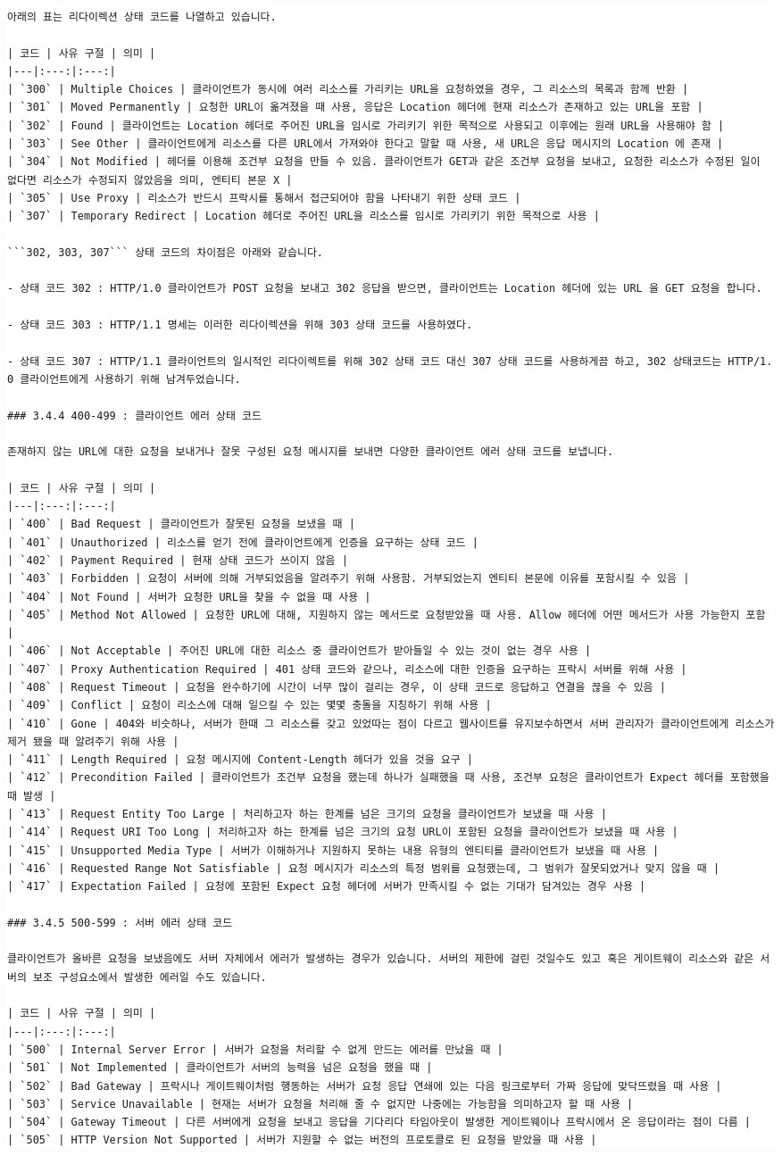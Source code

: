 ```
아래의 표는 리다이렉션 상태 코드를 나열하고 있습니다. 

| 코드 | 사유 구절 | 의미 |
|---|:---:|:---:|
| `300` | Multiple Choices | 클라이언트가 동시에 여러 리소스를 가리키는 URL을 요청하였을 경우, 그 리소스의 목록과 함께 반환 |
| `301` | Moved Permanently | 요청한 URL이 옮겨졌을 때 사용, 응답은 Location 헤더에 현재 리소스가 존재하고 있는 URL을 포함 |
| `302` | Found | 클라이언트는 Location 헤더로 주어진 URL을 임시로 가리키기 위한 목적으로 사용되고 이후에는 원래 URL을 사용해야 함 |
| `303` | See Other | 클라이언트에게 리소스를 다른 URL에서 가져와야 한다고 말할 때 사용, 새 URL은 응답 메시지의 Location 에 존재 |
| `304` | Not Modified | 헤더를 이용해 조건부 요청을 만들 수 있음. 클라이언트가 GET과 같은 조건부 요청을 보내고, 요청한 리소스가 수정된 일이 없다면 리소스가 수정되지 않았음을 의미, 엔티티 본문 X |
| `305` | Use Proxy | 리소스가 반드시 프락시를 통해서 접근되어야 함을 나타내기 위한 상태 코드 |
| `307` | Temporary Redirect | Location 헤더로 주어진 URL을 리소스를 임시로 가리키기 위한 목적으로 사용 |

```302, 303, 307``` 상태 코드의 차이점은 아래와 같습니다.

- 상태 코드 302 : HTTP/1.0 클라이언트가 POST 요청을 보내고 302 응답을 받으면, 클라이언트는 Location 헤더에 있는 URL 을 GET 요청을 합니다.

- 상태 코드 303 : HTTP/1.1 명세는 이러한 리다이렉션을 위해 303 상태 코드를 사용하였다.

- 상태 코드 307 : HTTP/1.1 클라이언트의 일시적인 리다이렉트를 위해 302 상태 코드 대신 307 상태 코드를 사용하게끔 하고, 302 상태코드는 HTTP/1.0 클라이언트에게 사용하기 위해 남겨두었습니다.

### 3.4.4 400-499 : 클라이언트 에러 상태 코드

존재하지 않는 URL에 대한 요청을 보내거나 잘못 구성된 요청 메시지를 보내면 다양한 클라이언트 에러 상태 코드를 보냅니다.

| 코드 | 사유 구절 | 의미 |
|---|:---:|:---:|
| `400` | Bad Request | 클라이언트가 잘못된 요청을 보냈을 때 |
| `401` | Unauthorized | 리소스를 얻기 전에 클라이언트에게 인증을 요구하는 상태 코드 |
| `402` | Payment Required | 현재 상태 코드가 쓰이지 않음 |
| `403` | Forbidden | 요청이 서버에 의해 거부되었음을 알려주기 위해 사용함. 거부되었는지 엔티티 본문에 이유를 포함시킬 수 있음 |
| `404` | Not Found | 서버가 요청한 URL을 찾을 수 없을 때 사용 |
| `405` | Method Not Allowed | 요청한 URL에 대해, 지원하지 않는 메서드로 요청받았을 때 사용. Allow 헤더에 어떤 메서드가 사용 가능한지 포함 |
| `406` | Not Acceptable | 주어진 URL에 대한 리소스 중 클라이언트가 받아들일 수 있는 것이 없는 경우 사용 |
| `407` | Proxy Authentication Required | 401 상태 코드와 같으나, 리소스에 대한 인증을 요구하는 프락시 서버를 위해 사용 |
| `408` | Request Timeout | 요청을 완수하기에 시간이 너무 많이 걸리는 경우, 이 상태 코드로 응답하고 연결을 끊을 수 있음 |
| `409` | Conflict | 요청이 리소스에 대해 일으킬 수 있는 몇몇 충돌을 지칭하기 위해 사용 |
| `410` | Gone | 404와 비슷하나, 서버가 한때 그 리소스를 갖고 있었따는 점이 다르고 웹사이트를 유지보수하면서 서버 관리자가 클라이언트에게 리소스가 제거 됐을 때 알려주기 위해 사용 |
| `411` | Length Required | 요청 메시지에 Content-Length 헤더가 있을 것을 요구 |
| `412` | Precondition Failed | 클라이언트가 조건부 요청을 했는데 하나가 실패했을 때 사용, 조건부 요청은 클라이언트가 Expect 헤더를 포함했을 때 발생 |
| `413` | Request Entity Too Large | 처리하고자 하는 한계를 넘은 크기의 요청을 클라이언트가 보냈을 때 사용 |
| `414` | Request URI Too Long | 처리하고자 하는 한계를 넘은 크기의 요청 URL이 포함된 요청을 클라이언트가 보냈을 때 사용 |
| `415` | Unsupported Media Type | 서버가 이해하거나 지원하지 못하는 내용 유형의 엔티티를 클라이언트가 보냈을 때 사용 |
| `416` | Requested Range Not Satisfiable | 요청 메시지가 리소스의 특정 범위를 요청했는데, 그 범위가 잘못되었거나 맞지 않을 때 |
| `417` | Expectation Failed | 요청에 포함된 Expect 요청 헤더에 서버가 만족시킬 수 없는 기대가 담겨있는 경우 사용 |

### 3.4.5 500-599 : 서버 에러 상태 코드

클라이언트가 올바른 요청을 보냈음에도 서버 자체에서 에러가 발생하는 경우가 있습니다. 서버의 제한에 걸린 것일수도 있고 혹은 게이트웨이 리소스와 같은 서버의 보조 구성요소에서 발생한 에러일 수도 있습니다.

| 코드 | 사유 구절 | 의미 |
|---|:---:|:---:|
| `500` | Internal Server Error | 서버가 요청을 처리할 수 없게 만드는 에러를 만났을 때 |
| `501` | Not Implemented | 클라이언트가 서버의 능력을 넘은 요청을 했을 때 |
| `502` | Bad Gateway | 프락시나 게이트웨이처럼 행동하는 서버가 요청 응답 연쇄에 있는 다음 링크로부터 가짜 응답에 맞닥뜨렸을 때 사용 |
| `503` | Service Unavailable | 현재는 서버가 요청을 처리해 줄 수 없지만 나중에는 가능함을 의미하고자 할 때 사용 |
| `504` | Gateway Timeout | 다른 서버에게 요청을 보내고 응답을 기다리다 타임아웃이 발생한 게이트웨이나 프락시에서 온 응답이라는 점이 다름 |
| `505` | HTTP Version Not Supported | 서버가 지원할 수 없는 버전의 프로토콜로 된 요청을 받았을 때 사용 |

```